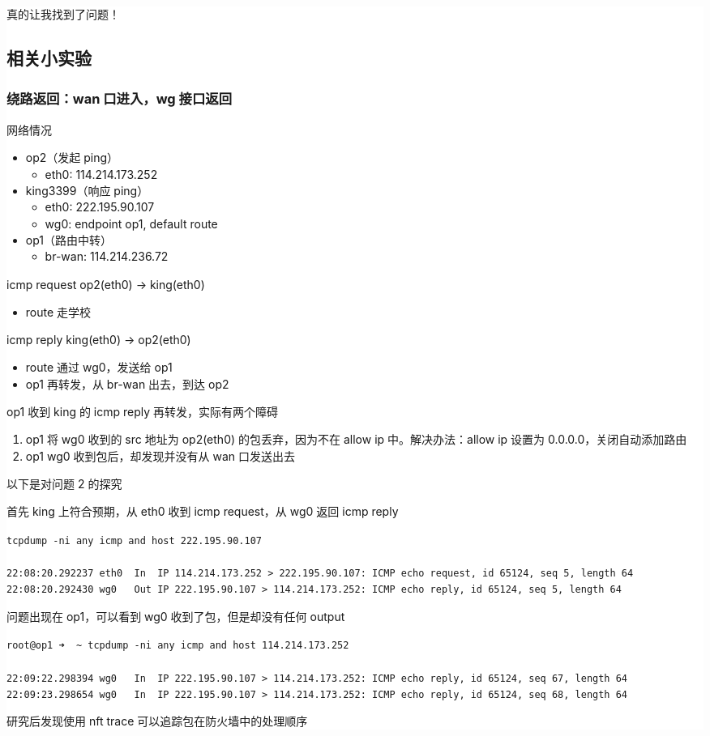 真的让我找到了问题！

## 相关小实验

### 绕路返回：wan 口进入，wg 接口返回

网络情况

- op2（发起 ping）
  - eth0: 114.214.173.252
- king3399（响应 ping）
  - eth0: 222.195.90.107
  - wg0: endpoint op1, default route
- op1（路由中转）
  - br-wan: 114.214.236.72

icmp request
op2(eth0) -> king(eth0)

- route 走学校

icmp reply
king(eth0) -> op2(eth0)

- route 通过 wg0，发送给 op1
- op1 再转发，从 br-wan 出去，到达 op2

op1 收到 king 的 icmp reply 再转发，实际有两个障碍

1. op1 将 wg0 收到的 src 地址为 op2(eth0) 的包丢弃，因为不在 allow ip 中。解决办法：allow ip 设置为 0.0.0.0，关闭自动添加路由
2. op1 wg0 收到包后，却发现并没有从 wan 口发送出去

以下是对问题 2 的探究

首先 king 上符合预期，从 eth0 收到 icmp request，从 wg0 返回 icmp reply

```
tcpdump -ni any icmp and host 222.195.90.107

22:08:20.292237 eth0  In  IP 114.214.173.252 > 222.195.90.107: ICMP echo request, id 65124, seq 5, length 64
22:08:20.292430 wg0   Out IP 222.195.90.107 > 114.214.173.252: ICMP echo reply, id 65124, seq 5, length 64
```

问题出现在 op1，可以看到 wg0 收到了包，但是却没有任何 output

```
root@op1 ➜  ~ tcpdump -ni any icmp and host 114.214.173.252

22:09:22.298394 wg0   In  IP 222.195.90.107 > 114.214.173.252: ICMP echo reply, id 65124, seq 67, length 64
22:09:23.298654 wg0   In  IP 222.195.90.107 > 114.214.173.252: ICMP echo reply, id 65124, seq 68, length 64
```

研究后发现使用 nft trace 可以追踪包在防火墙中的处理顺序
